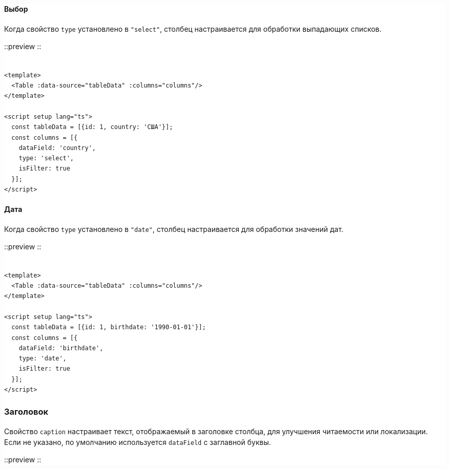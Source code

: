 <h4 id="select">Выбор</h4>

Когда свойство `type` установлено в `"select"`, столбец настраивается для обработки выпадающих списков.

::preview
<DemoTableColumnTypeSelect/>
::

```vue

<template>
  <Table :data-source="tableData" :columns="columns"/>
</template>

<script setup lang="ts">
  const tableData = [{id: 1, country: 'США'}];
  const columns = [{
    dataField: 'country',
    type: 'select',
    isFilter: true
  }];
</script>
```

<h4 id="date">Дата</h4>

Когда свойство `type` установлено в `"date"`, столбец настраивается для обработки значений дат.

::preview
<DemoTableColumnTypeDate/>
::

```vue

<template>
  <Table :data-source="tableData" :columns="columns"/>
</template>

<script setup lang="ts">
  const tableData = [{id: 1, birthdate: '1990-01-01'}];
  const columns = [{
    dataField: 'birthdate',
    type: 'date',
    isFilter: true
  }];
</script>
```

<h3 id="caption">Заголовок</h3>

Свойство `caption` настраивает текст, отображаемый в заголовке столбца, для улучшения читаемости или локализации. Если
не указано, по умолчанию используется `dataField` с заглавной буквы.

::preview
<DemoTableColumnCaption/>
::


[//]: # (## Add, Edit, and Delete Rows)
[//]: # ()
[//]: # (The following example demonstrates how to use the methods to add, update, and delete rows dynamically.)
[//]: # ()
[//]: # (::preview)
[//]: # (<DemoTableEditMethods/>)
[//]: # (::)
[//]: # ()
[//]: # (This example demonstrates how to use the table's editing methods to create an interactive and dynamic data management interface.)